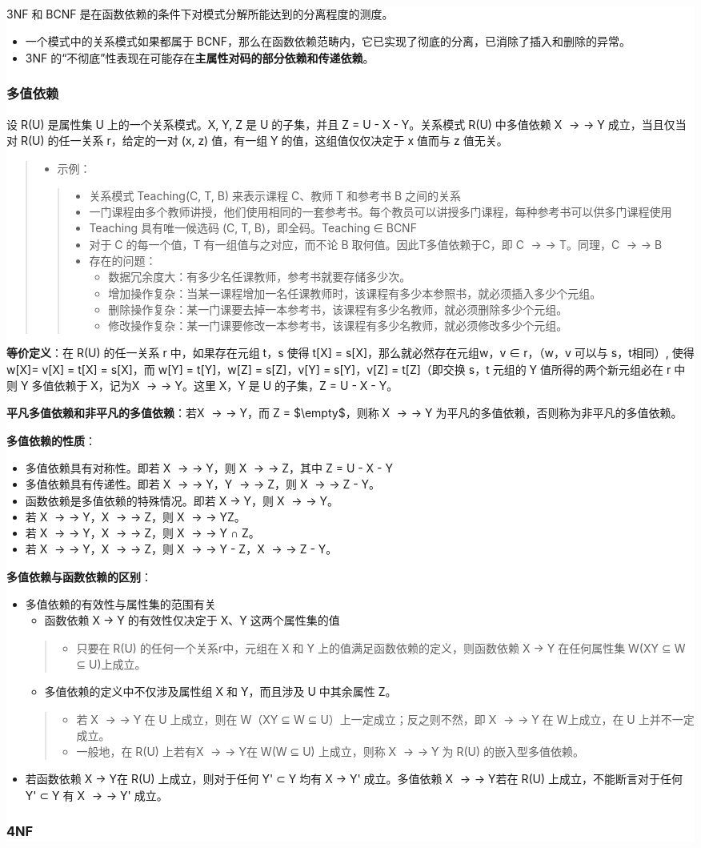 3NF 和 BCNF 是在函数依赖的条件下对模式分解所能达到的分离程度的测度。
- 一个模式中的关系模式如果都属于 BCNF，那么在函数依赖范畴内，它已实现了彻底的分离，已消除了插入和删除的异常。
- 3NF 的“不彻底”性表现在可能存在**主属性对码的部分依赖和传递依赖**。

### 多值依赖

设 R(U) 是属性集 U 上的一个关系模式。X, Y, Z 是 U 的子集，并且 Z = U - X - Y。关系模式 R(U) 中多值依赖 X $\rightarrow\rightarrow$ Y 成立，当且仅当对 R(U) 的任一关系 r，给定的一对 (x, z) 值，有一组 Y 的值，这组值仅仅决定于 x 值而与 z 值无关。
> - 示例：
>>    - 关系模式 Teaching(C, T, B) 来表示课程 C、教师 T 和参考书 B 之间的关系
>>    - 一门课程由多个教师讲授，他们使用相同的一套参考书。每个教员可以讲授多门课程，每种参考书可以供多门课程使用
>>    - Teaching 具有唯一候选码 (C, T, B)，即全码。Teaching $\in$ BCNF
>>    - 对于 C 的每一个值，T 有一组值与之对应，而不论 B 取何值。因此T多值依赖于C，即 C $\rightarrow\rightarrow$ T。同理，C $\rightarrow\rightarrow$ B
>>    - 存在的问题：
>>        - 数据冗余度大：有多少名任课教师，参考书就要存储多少次。
>>        - 增加操作复杂：当某一课程增加一名任课教师时，该课程有多少本参照书，就必须插入多少个元组。
>>        - 删除操作复杂：某一门课要去掉一本参考书，该课程有多少名教师，就必须删除多少个元组。
>>        - 修改操作复杂：某一门课要修改一本参考书，该课程有多少名教师，就必须修改多少个元组。

**等价定义**：在 R(U) 的任一关系 r 中，如果存在元组 t，s 使得 t[X] = s[X]，那么就必然存在元组w，v $\in$ r，（w，v 可以与 s，t相同）, 使得 w[X]= v[X] = t[X] = s[X]，而 w[Y] = t[Y]，w[Z] = s[Z]，v[Y] = s[Y]，v[Z] = t[Z]（即交换 s，t 元组的 Y 值所得的两个新元组必在 r 中则 Y 多值依赖于 X，记为X $\rightarrow\rightarrow$ Y。这里 X，Y 是 U 的子集，Z = U - X - Y。

**平凡多值依赖和非平凡的多值依赖**：若X $\rightarrow\rightarrow$ Y，而 Z = $\empty$，则称 X $\rightarrow\rightarrow$ Y 为平凡的多值依赖，否则称为非平凡的多值依赖。

**多值依赖的性质**：
- 多值依赖具有对称性。即若 X $\rightarrow\rightarrow$ Y，则 X $\rightarrow\rightarrow$ Z，其中 Z = U - X - Y
- 多值依赖具有传递性。即若 X $\rightarrow\rightarrow$ Y，Y $\rightarrow\rightarrow$ Z，则 X $\rightarrow\rightarrow$ Z - Y。
- 函数依赖是多值依赖的特殊情况。即若 X $\rightarrow$ Y，则 X  $\rightarrow\rightarrow$  Y。
- 若 X $\rightarrow\rightarrow$ Y，X $\rightarrow\rightarrow$ Z，则 X $\rightarrow\rightarrow$ YZ。
- 若 X $\rightarrow\rightarrow$ Y，X $\rightarrow\rightarrow$ Z，则 X $\rightarrow\rightarrow$ Y $\cap$ Z。
- 若 X $\rightarrow\rightarrow$ Y，X $\rightarrow\rightarrow$ Z，则 X $\rightarrow\rightarrow$ Y - Z，X $\rightarrow\rightarrow$ Z - Y。

**多值依赖与函数依赖的区别**：
- 多值依赖的有效性与属性集的范围有关
    - 函数依赖 X $\rightarrow$ Y 的有效性仅决定于 X、Y 这两个属性集的值
    >    - 只要在 R(U) 的任何一个关系r中，元组在 X 和 Y 上的值满足函数依赖的定义，则函数依赖 X $\rightarrow$ Y 在任何属性集 W(XY $\subseteq$ W $\subseteq$ U)上成立。
    - 多值依赖的定义中不仅涉及属性组 X 和 Y，而且涉及 U 中其余属性 Z。
    >    - 若 X $\rightarrow\rightarrow$ Y 在 U 上成立，则在 W（XY $\subseteq$ W $\subseteq$ U）上一定成立；反之则不然，即 X $\rightarrow\rightarrow$ Y 在 W上成立，在 U 上并不一定成立。
    >    - 一般地，在 R(U) 上若有X $\rightarrow\rightarrow$ Y在 W(W $\subseteq$ U) 上成立，则称 X $\rightarrow\rightarrow$ Y 为 R(U) 的嵌入型多值依赖。
- 若函数依赖 X $\rightarrow$ Y在 R(U) 上成立，则对于任何 Y' $\subset$ Y 均有 X $\rightarrow$ Y' 成立。多值依赖 X $\rightarrow\rightarrow$ Y若在 R(U) 上成立，不能断言对于任何 Y' $\subset$ Y 有 X $\rightarrow\rightarrow$ Y' 成立。

### 4NF
